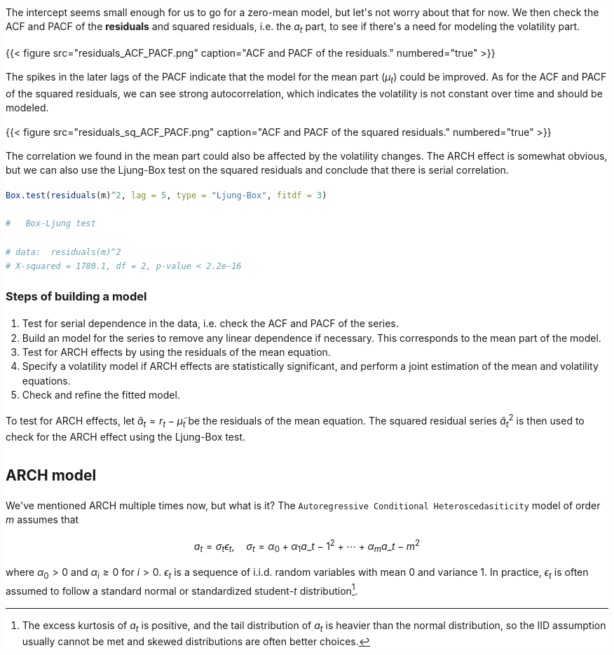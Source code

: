The intercept seems small enough for us to go for a zero-mean model, but let's not worry about that for now. We then check the ACF and PACF of the **residuals** and squared residuals, i.e. the $a_t$ part, to see if there's a need for modeling the volatility part.

{{< figure src="residuals_ACF_PACF.png" caption="ACF and PACF of the residuals." numbered="true" >}}

The spikes in the later lags of the PACF indicate that the model for the mean part ($\mu_t$) could be improved. As for the ACF and PACF of the squared residuals, we can see strong autocorrelation, which indicates the volatility is not constant over time and should be modeled.

{{< figure src="residuals_sq_ACF_PACF.png" caption="ACF and PACF of the squared residuals." numbered="true" >}}

The correlation we found in the mean part could also be affected by the volatility changes. The ARCH effect is somewhat obvious, but we can also use the Ljung-Box test on the squared residuals and conclude that there is serial correlation.

```r
Box.test(residuals(m)^2, lag = 5, type = "Ljung-Box", fitdf = 3)

# 	Box-Ljung test

# data:  residuals(m)^2
# X-squared = 1780.1, df = 2, p-value < 2.2e-16
```

### Steps of building a model

1. Test for serial dependence in the data, i.e. check the ACF and PACF of the series.
2. Build an model for the series to remove any linear dependence if necessary. This corresponds to the mean part of the model.
3. Test for ARCH effects by using the residuals of the mean equation.
4. Specify a volatility model if ARCH effects are statistically significant, and perform a joint estimation of the mean and volatility equations.
5. Check and refine the fitted model.

To test for ARCH effects, let $\tilde{a}_t = r_t - \tilde\mu_t$ be the residuals of the mean equation. The squared residual series $\hat{a}_t^2$ is then used to check for the ARCH effect using the Ljung-Box test.

## ARCH model

We've mentioned ARCH multiple times now, but what is it? The `Autoregressive Conditional Heteroscedasiticity` model of order $m$ assumes that

$$
a_t = \sigma_t\epsilon_t, \quad \sigma_t = \alpha_0 + \alpha_1 a\_{t-1}^2 + \cdots + \alpha_m a\_{t-m}^2
$$

where $\alpha_0 > 0$ and $\alpha_i \geq 0$ for $i > 0$. $\epsilon_t$ is a sequence of i.i.d. random variables with mean 0 and variance 1. In practice, $\epsilon_t$ is often assumed to follow a standard normal or standardized student-$t$ distribution[^epsilon-t].

[^epsilon-t]: The excess kurtosis of $a_t$ is positive, and the tail distribution of $a_t$ is heavier than the normal distribution, so the IID assumption usually cannot be met and skewed distributions are often better choices.


[^stationary-window]: Although the variance changes over time, if we view the series over a really long time window it can be considered as stationary.